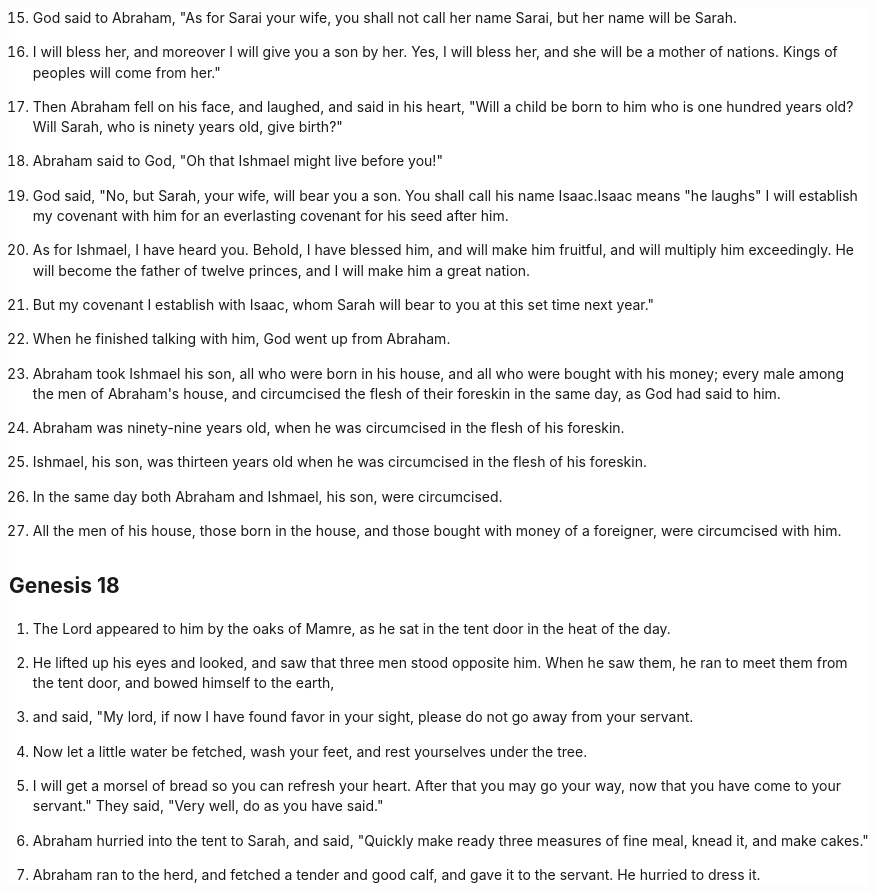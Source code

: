15. God said to Abraham, "As for Sarai your wife, you shall not call her name Sarai, but her name will be Sarah.

16. I will bless her, and moreover I will give you a son by her. Yes, I will bless her, and she will be a mother of nations. Kings of peoples will come from her." 

17. Then Abraham fell on his face, and laughed, and said in his heart, "Will a child be born to him who is one hundred years old? Will Sarah, who is ninety years old, give birth?"

18. Abraham said to God, "Oh that Ishmael might live before you!" 

19. God said, "No, but Sarah, your wife, will bear you a son. You shall call his name Isaac.Isaac means "he laughs" I will establish my covenant with him for an everlasting covenant for his seed after him.

20. As for Ishmael, I have heard you. Behold, I have blessed him, and will make him fruitful, and will multiply him exceedingly. He will become the father of twelve princes, and I will make him a great nation.

21. But my covenant I establish with Isaac, whom Sarah will bear to you at this set time next year." 

22. When he finished talking with him, God went up from Abraham.

23. Abraham took Ishmael his son, all who were born in his house, and all who were bought with his money; every male among the men of Abraham's house, and circumcised the flesh of their foreskin in the same day, as God had said to him.

24. Abraham was ninety-nine years old, when he was circumcised in the flesh of his foreskin.

25. Ishmael, his son, was thirteen years old when he was circumcised in the flesh of his foreskin.

26. In the same day both Abraham and Ishmael, his son, were circumcised.

27. All the men of his house, those born in the house, and those bought with money of a foreigner, were circumcised with him.  

## Genesis 18

1. The Lord appeared to him by the oaks of Mamre, as he sat in the tent door in the heat of the day.

2. He lifted up his eyes and looked, and saw that three men stood opposite him. When he saw them, he ran to meet them from the tent door, and bowed himself to the earth,

3. and said, "My lord, if now I have found favor in your sight, please do not go away from your servant.

4. Now let a little water be fetched, wash your feet, and rest yourselves under the tree.

5. I will get a morsel of bread so you can refresh your heart. After that you may go your way, now that you have come to your servant." They said, "Very well, do as you have said." 

6. Abraham hurried into the tent to Sarah, and said, "Quickly make ready three measures of fine meal, knead it, and make cakes."

7. Abraham ran to the herd, and fetched a tender and good calf, and gave it to the servant. He hurried to dress it.
